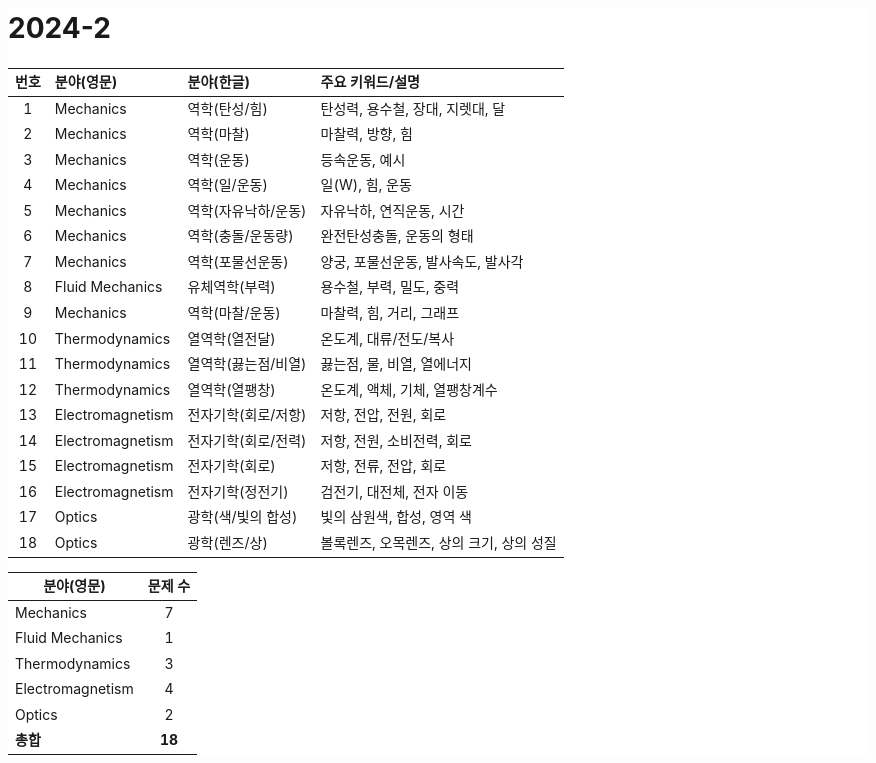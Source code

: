 # 2024-2

|번호|분야(영문)|분야(한글)|주요 키워드/설명|
|:-:|:--|:--|:--|
|1|Mechanics|역학(탄성/힘)|탄성력, 용수철, 장대, 지렛대, 달|
|2|Mechanics|역학(마찰)|마찰력, 방향, 힘|
|3|Mechanics|역학(운동)|등속운동, 예시|
|4|Mechanics|역학(일/운동)|일(W), 힘, 운동|
|5|Mechanics|역학(자유낙하/운동)|자유낙하, 연직운동, 시간|
|6|Mechanics|역학(충돌/운동량)|완전탄성충돌, 운동의 형태|
|7|Mechanics|역학(포물선운동)|양궁, 포물선운동, 발사속도, 발사각|
|8|Fluid Mechanics|유체역학(부력)|용수철, 부력, 밀도, 중력|
|9|Mechanics|역학(마찰/운동)|마찰력, 힘, 거리, 그래프|
|10|Thermodynamics|열역학(열전달)|온도계, 대류/전도/복사|
|11|Thermodynamics|열역학(끓는점/비열)|끓는점, 물, 비열, 열에너지|
|12|Thermodynamics|열역학(열팽창)|온도계, 액체, 기체, 열팽창계수|
|13|Electromagnetism|전자기학(회로/저항)|저항, 전압, 전원, 회로|
|14|Electromagnetism|전자기학(회로/전력)|저항, 전원, 소비전력, 회로|
|15|Electromagnetism|전자기학(회로)|저항, 전류, 전압, 회로|
|16|Electromagnetism|전자기학(정전기)|검전기, 대전체, 전자 이동|
|17|Optics|광학(색/빛의 합성)|빛의 삼원색, 합성, 영역 색|
|18|Optics|광학(렌즈/상)|볼록렌즈, 오목렌즈, 상의 크기, 상의 성질|


| 분야(영문)           |  문제 수  |
| ---------------- | :----: |
| Mechanics        |   7    |
| Fluid Mechanics  |   1    |
| Thermodynamics   |   3    |
| Electromagnetism |   4    |
| Optics           |   2    |
| **총합**           | **18** |
